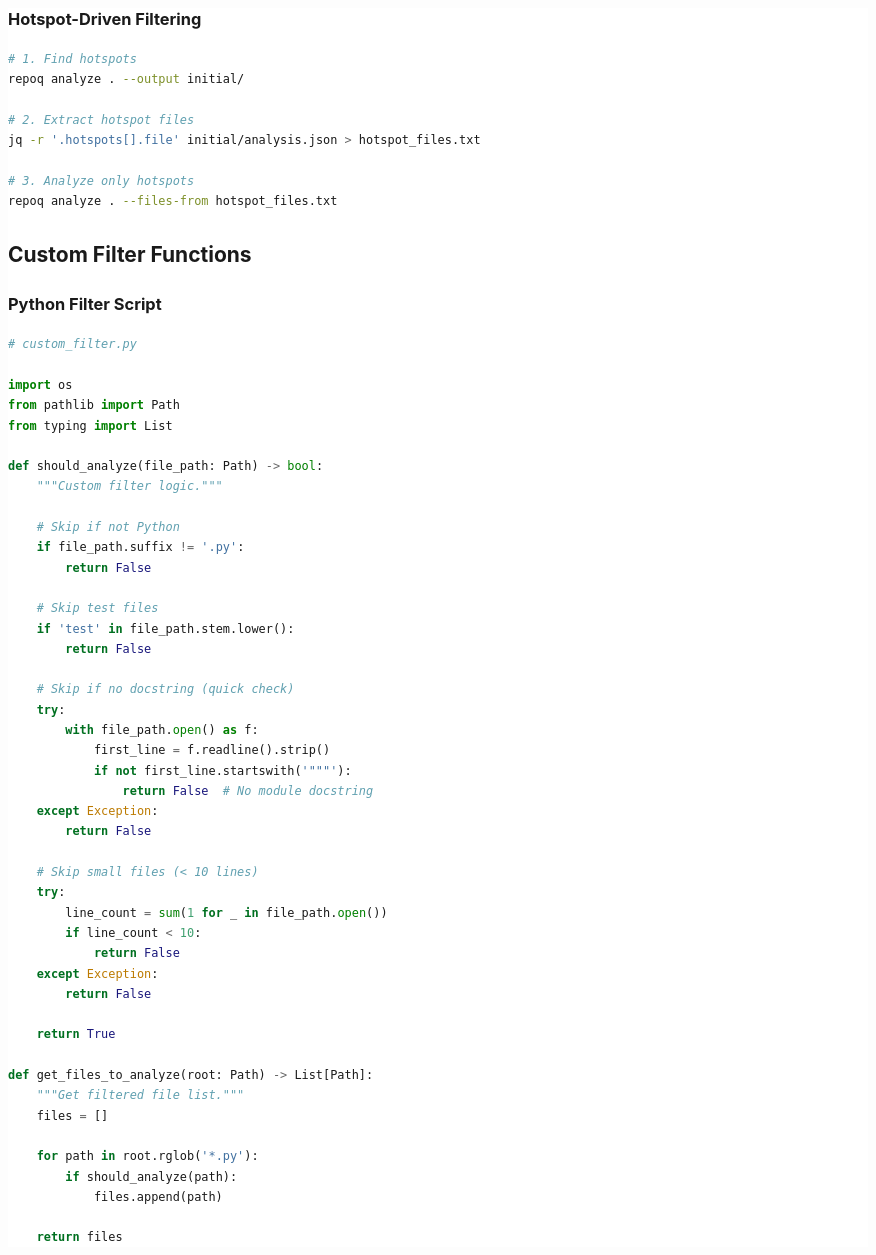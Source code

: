 ### Hotspot-Driven Filtering

```bash
# 1. Find hotspots
repoq analyze . --output initial/

# 2. Extract hotspot files
jq -r '.hotspots[].file' initial/analysis.json > hotspot_files.txt

# 3. Analyze only hotspots
repoq analyze . --files-from hotspot_files.txt
```

## Custom Filter Functions

### Python Filter Script

```python
# custom_filter.py

import os
from pathlib import Path
from typing import List

def should_analyze(file_path: Path) -> bool:
    """Custom filter logic."""
    
    # Skip if not Python
    if file_path.suffix != '.py':
        return False
    
    # Skip test files
    if 'test' in file_path.stem.lower():
        return False
    
    # Skip if no docstring (quick check)
    try:
        with file_path.open() as f:
            first_line = f.readline().strip()
            if not first_line.startswith('"""'):
                return False  # No module docstring
    except Exception:
        return False
    
    # Skip small files (< 10 lines)
    try:
        line_count = sum(1 for _ in file_path.open())
        if line_count < 10:
            return False
    except Exception:
        return False
    
    return True

def get_files_to_analyze(root: Path) -> List[Path]:
    """Get filtered file list."""
    files = []
    
    for path in root.rglob('*.py'):
        if should_analyze(path):
            files.append(path)
    
    return files
```